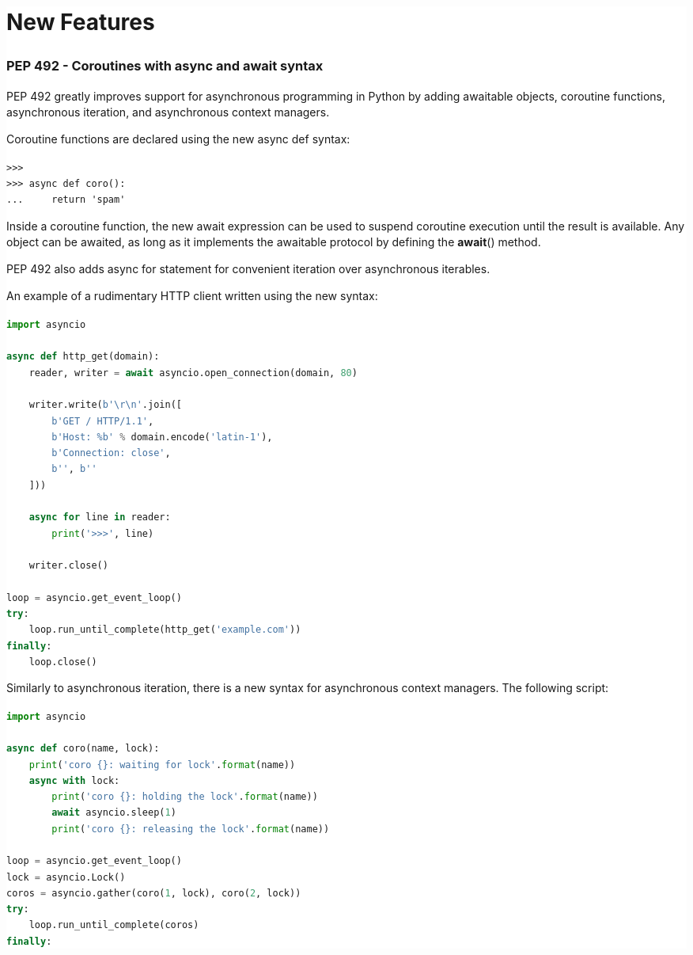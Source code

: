 # New Features

### PEP 492 - Coroutines with async and await syntax
PEP 492 greatly improves support for asynchronous programming in Python by adding awaitable objects, coroutine functions, asynchronous iteration, and asynchronous context managers.

Coroutine functions are declared using the new async def syntax:

```
>>>
>>> async def coro():
...     return 'spam'
```

Inside a coroutine function, the new await expression can be used to suspend coroutine execution until the result is available. Any object can be awaited, as long as it implements the awaitable protocol by defining the __await__() method.

PEP 492 also adds async for statement for convenient iteration over asynchronous iterables.

An example of a rudimentary HTTP client written using the new syntax:

```python
import asyncio

async def http_get(domain):
    reader, writer = await asyncio.open_connection(domain, 80)

    writer.write(b'\r\n'.join([
        b'GET / HTTP/1.1',
        b'Host: %b' % domain.encode('latin-1'),
        b'Connection: close',
        b'', b''
    ]))

    async for line in reader:
        print('>>>', line)

    writer.close()

loop = asyncio.get_event_loop()
try:
    loop.run_until_complete(http_get('example.com'))
finally:
    loop.close()
```

Similarly to asynchronous iteration, there is a new syntax for asynchronous context managers. The following script:

```python
import asyncio

async def coro(name, lock):
    print('coro {}: waiting for lock'.format(name))
    async with lock:
        print('coro {}: holding the lock'.format(name))
        await asyncio.sleep(1)
        print('coro {}: releasing the lock'.format(name))

loop = asyncio.get_event_loop()
lock = asyncio.Lock()
coros = asyncio.gather(coro(1, lock), coro(2, lock))
try:
    loop.run_until_complete(coros)
finally:
```